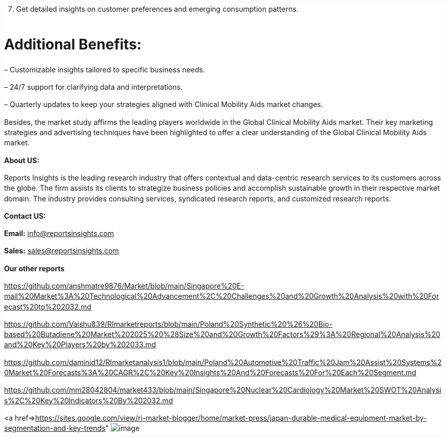 7. Get detailed insights on customer preferences and emerging consumption patterns.

# <strong>Additional Benefits:</strong>

– Customizable insights tailored to specific business needs.

– 24/7 support for clarifying data and interpretations.

– Quarterly updates to keep your strategies aligned with Clinical Mobility Aids market changes.

Besides, the market study affirms the leading players worldwide in the Global Clinical Mobility Aids market. Their key marketing strategies and advertising techniques have been highlighted to offer a clear understanding of the Global Clinical Mobility Aids market.

<strong><strong>About US</strong>:</strong>

Reports Insights is the leading research industry that offers contextual and data-centric research services to its customers across the globe. The firm assists its clients to strategize business policies and accomplish sustainable growth in their respective market domain. The industry provides consulting services, syndicated research reports, and customized research reports.

<strong>Contact US:</strong>

<p class=><b>Email:</b> <a href=mailto:info@reportsinsights.com>info@reportsinsights.com</a></p>
<p class=><b>Sales:</b> <a href=mailto:sales@reportsinsights.com>sales@reportsinsights.com</a></p>

<strong>Our other reports</strong>

<a href=https://github.com/anshmatre9876/Market/blob/main/Singapore%20E-mail%20Market%3A%20Technological%20Advancement%2C%20Challenges%20and%20Growth%20Analysis%20with%20Forecast%20to%202032.md>https://github.com/anshmatre9876/Market/blob/main/Singapore%20E-mail%20Market%3A%20Technological%20Advancement%2C%20Challenges%20and%20Growth%20Analysis%20with%20Forecast%20to%202032.md</a>

<a href=https://github.com/Vaishu839/RImarketreports/blob/main/Poland%20Synthetic%20%26%20Bio-based%20Butadiene%20Market%202025%20%28Size%20and%20Growth%20Factors%29%3A%20Regional%20Analysis%20and%20Key%20Players%20by%202033.md>https://github.com/Vaishu839/RImarketreports/blob/main/Poland%20Synthetic%20%26%20Bio-based%20Butadiene%20Market%202025%20%28Size%20and%20Growth%20Factors%29%3A%20Regional%20Analysis%20and%20Key%20Players%20by%202033.md</a>

<a href=https://github.com/daminid12/RImarketanalysis1/blob/main/Poland%20Automotive%20Traffic%20Jam%20Assist%20Systems%20Market%20Forecasts%3A%20CAGR%2C%20Key%20Insights%20And%20Forecasts%20For%20Each%20Segment.md>https://github.com/daminid12/RImarketanalysis1/blob/main/Poland%20Automotive%20Traffic%20Jam%20Assist%20Systems%20Market%20Forecasts%3A%20CAGR%2C%20Key%20Insights%20And%20Forecasts%20For%20Each%20Segment.md</a>

<a href=https://github.com/mm28042804/market433/blob/main/Singapore%20Nuclear%20Cardiology%20Market%20SWOT%20Analysis%2C%20Key%20Indicators%20By%202032.md>https://github.com/mm28042804/market433/blob/main/Singapore%20Nuclear%20Cardiology%20Market%20SWOT%20Analysis%2C%20Key%20Indicators%20By%202032.md</a>

<a href=>https://sites.google.com/view/ri-market-blogger/home/market-press/japan-durable-medical-equipment-market-by-segmentation-and-key-trends</a>"
![image](https://github.com/user-attachments/assets/8ec01e9e-26d9-415b-b8ef-35e0ccd51b11)
